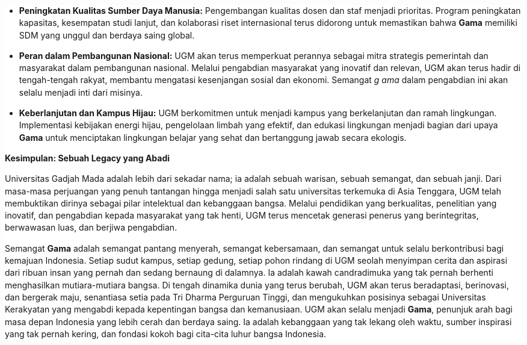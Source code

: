 *   **Peningkatan Kualitas Sumber Daya Manusia:** Pengembangan kualitas dosen dan staf menjadi prioritas. Program peningkatan kapasitas, kesempatan studi lanjut, dan kolaborasi riset internasional terus didorong untuk memastikan bahwa **Gama** memiliki SDM yang unggul dan berdaya saing global.

*   **Peran dalam Pembangunan Nasional:** UGM akan terus memperkuat perannya sebagai mitra strategis pemerintah dan masyarakat dalam pembangunan nasional. Melalui pengabdian masyarakat yang inovatif dan relevan, UGM akan terus hadir di tengah-tengah rakyat, membantu mengatasi kesenjangan sosial dan ekonomi. Semangat *g ama* dalam pengabdian ini akan selalu menjadi inti dari misinya.

*   **Keberlanjutan dan Kampus Hijau:** UGM berkomitmen untuk menjadi kampus yang berkelanjutan dan ramah lingkungan. Implementasi kebijakan energi hijau, pengelolaan limbah yang efektif, dan edukasi lingkungan menjadi bagian dari upaya **Gama** untuk menciptakan lingkungan belajar yang sehat dan bertanggung jawab secara ekologis.

**Kesimpulan: Sebuah Legacy yang Abadi**

Universitas Gadjah Mada adalah lebih dari sekadar nama; ia adalah sebuah warisan, sebuah semangat, dan sebuah janji. Dari masa-masa perjuangan yang penuh tantangan hingga menjadi salah satu universitas terkemuka di Asia Tenggara, UGM telah membuktikan dirinya sebagai pilar intelektual dan kebanggaan bangsa. Melalui pendidikan yang berkualitas, penelitian yang inovatif, dan pengabdian kepada masyarakat yang tak henti, UGM terus mencetak generasi penerus yang berintegritas, berwawasan luas, dan berjiwa pengabdian.

Semangat **Gama** adalah semangat pantang menyerah, semangat kebersamaan, dan semangat untuk selalu berkontribusi bagi kemajuan Indonesia. Setiap sudut kampus, setiap gedung, setiap pohon rindang di UGM seolah menyimpan cerita dan aspirasi dari ribuan insan yang pernah dan sedang bernaung di dalamnya. Ia adalah kawah candradimuka yang tak pernah berhenti menghasilkan mutiara-mutiara bangsa. Di tengah dinamika dunia yang terus berubah, UGM akan terus beradaptasi, berinovasi, dan bergerak maju, senantiasa setia pada Tri Dharma Perguruan Tinggi, dan mengukuhkan posisinya sebagai Universitas Kerakyatan yang mengabdi kepada kepentingan bangsa dan kemanusiaan. UGM akan selalu menjadi **Gama**, penunjuk arah bagi masa depan Indonesia yang lebih cerah dan berdaya saing. Ia adalah kebanggaan yang tak lekang oleh waktu, sumber inspirasi yang tak pernah kering, dan fondasi kokoh bagi cita-cita luhur bangsa Indonesia.
